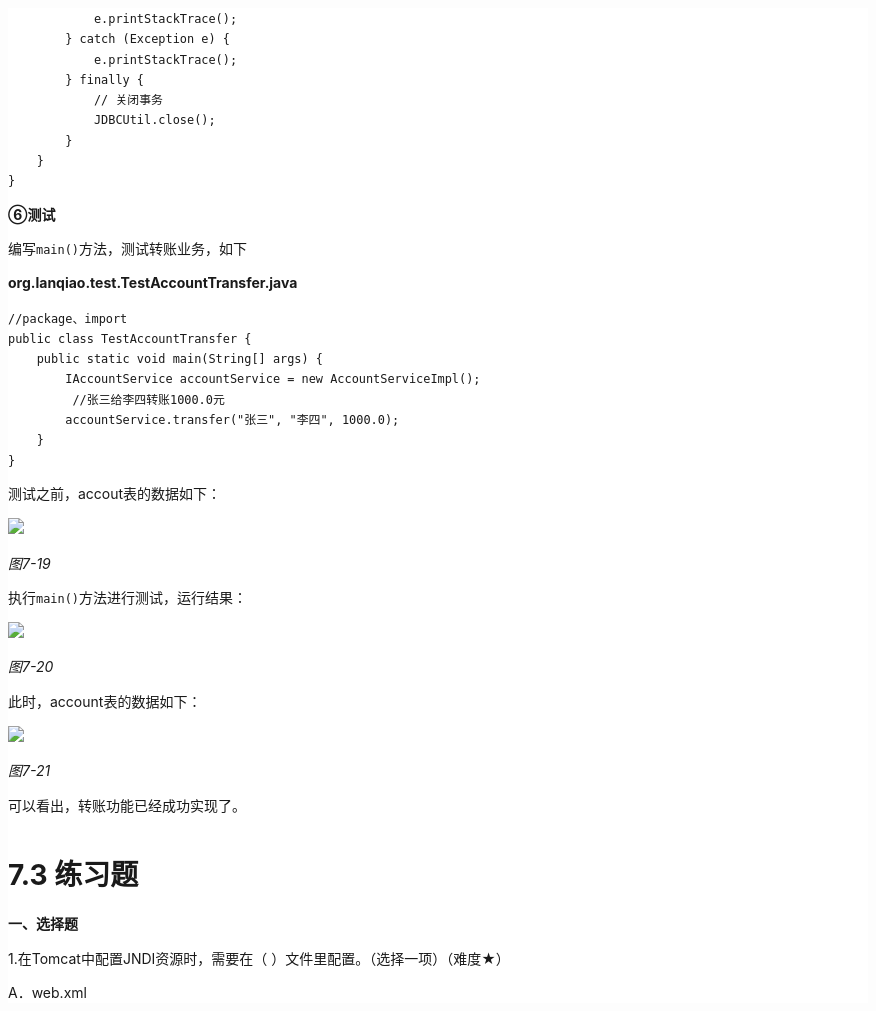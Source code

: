 ```
			e.printStackTrace();
		} catch (Exception e) {
			e.printStackTrace();
		} finally {
			// 关闭事务
			JDBCUtil.close();
		}
	}
}
```

**⑥测试**

编写`main()`方法，测试转账业务，如下

**org.lanqiao.test.TestAccountTransfer.java**

```
//package、import
public class TestAccountTransfer {
	public static void main(String[] args) {
		IAccountService accountService = new AccountServiceImpl();
         //张三给李四转账1000.0元
		accountService.transfer("张三", "李四", 1000.0);
	}
}
```

测试之前，accout表的数据如下：

![](http://lemon.lanqiao.org:8082/teaching/img/jsp-servlet-zq/7.19.png)

*图7-19*

执行`main()`方法进行测试，运行结果：

![](http://lemon.lanqiao.org:8082/teaching/img/jsp-servlet-zq/7.20.png)

*图7-20*

此时，account表的数据如下：

![](http://lemon.lanqiao.org:8082/teaching/img/jsp-servlet-zq/7.21.png)

*图7-21*

可以看出，转账功能已经成功实现了。

# 7.3 练习题 #

**一、选择题**

1.在Tomcat中配置JNDI资源时，需要在（    ）文件里配置。（选择一项）（难度★）

A．web.xml						

